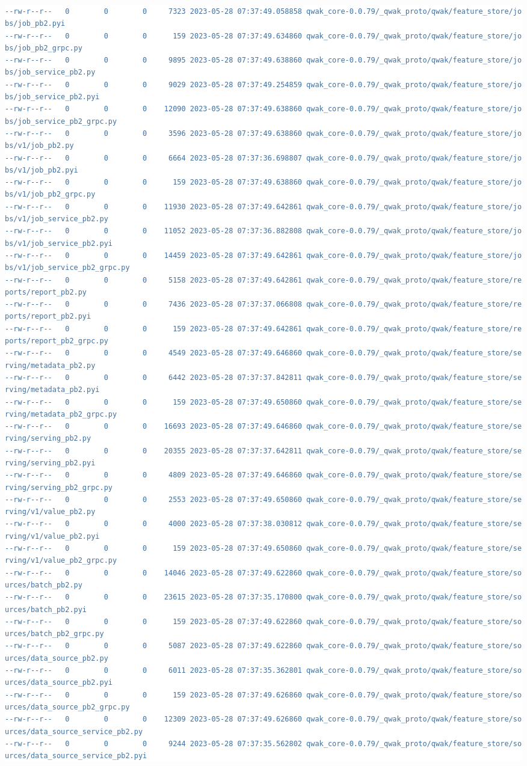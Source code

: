 ```diff
--rw-r--r--   0        0        0     7323 2023-05-28 07:37:49.058858 qwak_core-0.0.79/_qwak_proto/qwak/feature_store/jobs/job_pb2.pyi
--rw-r--r--   0        0        0      159 2023-05-28 07:37:49.634860 qwak_core-0.0.79/_qwak_proto/qwak/feature_store/jobs/job_pb2_grpc.py
--rw-r--r--   0        0        0     9895 2023-05-28 07:37:49.638860 qwak_core-0.0.79/_qwak_proto/qwak/feature_store/jobs/job_service_pb2.py
--rw-r--r--   0        0        0     9029 2023-05-28 07:37:49.254859 qwak_core-0.0.79/_qwak_proto/qwak/feature_store/jobs/job_service_pb2.pyi
--rw-r--r--   0        0        0    12090 2023-05-28 07:37:49.638860 qwak_core-0.0.79/_qwak_proto/qwak/feature_store/jobs/job_service_pb2_grpc.py
--rw-r--r--   0        0        0     3596 2023-05-28 07:37:49.638860 qwak_core-0.0.79/_qwak_proto/qwak/feature_store/jobs/v1/job_pb2.py
--rw-r--r--   0        0        0     6664 2023-05-28 07:37:36.698807 qwak_core-0.0.79/_qwak_proto/qwak/feature_store/jobs/v1/job_pb2.pyi
--rw-r--r--   0        0        0      159 2023-05-28 07:37:49.638860 qwak_core-0.0.79/_qwak_proto/qwak/feature_store/jobs/v1/job_pb2_grpc.py
--rw-r--r--   0        0        0    11930 2023-05-28 07:37:49.642861 qwak_core-0.0.79/_qwak_proto/qwak/feature_store/jobs/v1/job_service_pb2.py
--rw-r--r--   0        0        0    11052 2023-05-28 07:37:36.882808 qwak_core-0.0.79/_qwak_proto/qwak/feature_store/jobs/v1/job_service_pb2.pyi
--rw-r--r--   0        0        0    14459 2023-05-28 07:37:49.642861 qwak_core-0.0.79/_qwak_proto/qwak/feature_store/jobs/v1/job_service_pb2_grpc.py
--rw-r--r--   0        0        0     5158 2023-05-28 07:37:49.642861 qwak_core-0.0.79/_qwak_proto/qwak/feature_store/reports/report_pb2.py
--rw-r--r--   0        0        0     7436 2023-05-28 07:37:37.066808 qwak_core-0.0.79/_qwak_proto/qwak/feature_store/reports/report_pb2.pyi
--rw-r--r--   0        0        0      159 2023-05-28 07:37:49.642861 qwak_core-0.0.79/_qwak_proto/qwak/feature_store/reports/report_pb2_grpc.py
--rw-r--r--   0        0        0     4549 2023-05-28 07:37:49.646860 qwak_core-0.0.79/_qwak_proto/qwak/feature_store/serving/metadata_pb2.py
--rw-r--r--   0        0        0     6442 2023-05-28 07:37:37.842811 qwak_core-0.0.79/_qwak_proto/qwak/feature_store/serving/metadata_pb2.pyi
--rw-r--r--   0        0        0      159 2023-05-28 07:37:49.650860 qwak_core-0.0.79/_qwak_proto/qwak/feature_store/serving/metadata_pb2_grpc.py
--rw-r--r--   0        0        0    16693 2023-05-28 07:37:49.646860 qwak_core-0.0.79/_qwak_proto/qwak/feature_store/serving/serving_pb2.py
--rw-r--r--   0        0        0    20355 2023-05-28 07:37:37.642811 qwak_core-0.0.79/_qwak_proto/qwak/feature_store/serving/serving_pb2.pyi
--rw-r--r--   0        0        0     4809 2023-05-28 07:37:49.646860 qwak_core-0.0.79/_qwak_proto/qwak/feature_store/serving/serving_pb2_grpc.py
--rw-r--r--   0        0        0     2553 2023-05-28 07:37:49.650860 qwak_core-0.0.79/_qwak_proto/qwak/feature_store/serving/v1/value_pb2.py
--rw-r--r--   0        0        0     4000 2023-05-28 07:37:38.030812 qwak_core-0.0.79/_qwak_proto/qwak/feature_store/serving/v1/value_pb2.pyi
--rw-r--r--   0        0        0      159 2023-05-28 07:37:49.650860 qwak_core-0.0.79/_qwak_proto/qwak/feature_store/serving/v1/value_pb2_grpc.py
--rw-r--r--   0        0        0    14046 2023-05-28 07:37:49.622860 qwak_core-0.0.79/_qwak_proto/qwak/feature_store/sources/batch_pb2.py
--rw-r--r--   0        0        0    23615 2023-05-28 07:37:35.170800 qwak_core-0.0.79/_qwak_proto/qwak/feature_store/sources/batch_pb2.pyi
--rw-r--r--   0        0        0      159 2023-05-28 07:37:49.622860 qwak_core-0.0.79/_qwak_proto/qwak/feature_store/sources/batch_pb2_grpc.py
--rw-r--r--   0        0        0     5087 2023-05-28 07:37:49.622860 qwak_core-0.0.79/_qwak_proto/qwak/feature_store/sources/data_source_pb2.py
--rw-r--r--   0        0        0     6011 2023-05-28 07:37:35.362801 qwak_core-0.0.79/_qwak_proto/qwak/feature_store/sources/data_source_pb2.pyi
--rw-r--r--   0        0        0      159 2023-05-28 07:37:49.626860 qwak_core-0.0.79/_qwak_proto/qwak/feature_store/sources/data_source_pb2_grpc.py
--rw-r--r--   0        0        0    12309 2023-05-28 07:37:49.626860 qwak_core-0.0.79/_qwak_proto/qwak/feature_store/sources/data_source_service_pb2.py
--rw-r--r--   0        0        0     9244 2023-05-28 07:37:35.562802 qwak_core-0.0.79/_qwak_proto/qwak/feature_store/sources/data_source_service_pb2.pyi
```
